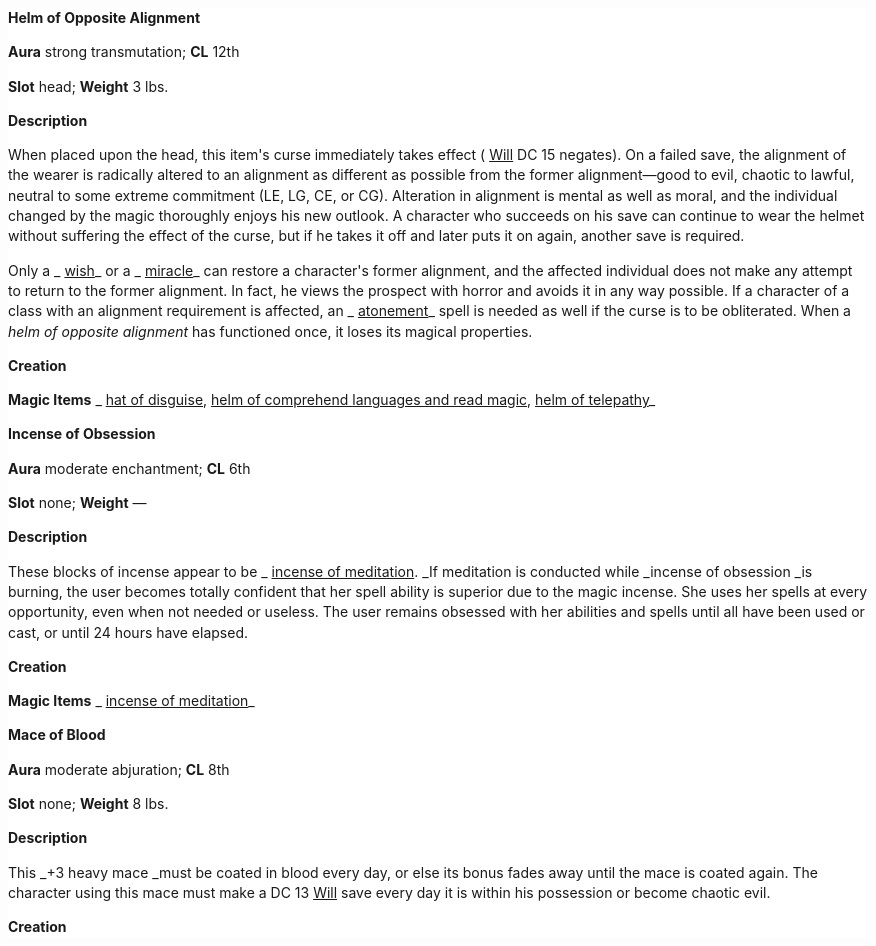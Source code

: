 **Helm of Opposite Alignment**

**Aura** strong transmutation; **CL** 12th

**Slot** head; **Weight** 3 lbs.

**Description**

When placed upon the head, this item's curse immediately takes effect ( [Will](../combat.html#_will) DC 15 negates). On a failed save, the alignment of the wearer is radically altered to an alignment as different as possible from the former alignment—good to evil, chaotic to lawful, neutral to some extreme commitment (LE, LG, CE, or CG). Alteration in alignment is mental as well as moral, and the individual changed by the magic thoroughly enjoys his new outlook. A character who succeeds on his save can continue to wear the helmet without suffering the effect of the curse, but if he takes it off and later puts it on again, another save is required.

Only a _ [wish](../spells/wish.html#_wish)_ or a _ [miracle](../spells/miracle.html#_miracle)_ can restore a character's former alignment, and the affected individual does not make any attempt to return to the former alignment. In fact, he views the prospect with horror and avoids it in any way possible. If a character of a class with an alignment requirement is affected, an _ [atonement](../spells/atonement.html#_atonement)_ spell is needed as well if the curse is to be obliterated. When a _helm of opposite alignment_ has functioned once, it loses its magical properties.

**Creation**

**Magic Items** _ [hat of disguise](wondrousItems.html#_hat-of-disguise), [helm of comprehend languages and read magic](wondrousItems.html#_helm-of-comprehend-languages-and-read-magic), [helm of telepathy](wondrousItems.html#_helm-of-telepathy)_

**Incense of Obsession**

**Aura** moderate enchantment; **CL** 6th

**Slot** none; **Weight** —

**Description**

These blocks of incense appear to be _ [incense of meditation](wondrousItems.html#_incense-of-meditation). _If meditation is conducted while _incense of obsession _is burning, the user becomes totally confident that her spell ability is superior due to the magic incense. She uses her spells at every opportunity, even when not needed or useless. The user remains obsessed with her abilities and spells until all have been used or cast, or until 24 hours have elapsed.

**Creation**

**Magic Items** _ [incense of meditation](wondrousItems.html#_incense-of-meditation)_

**Mace of Blood**

**Aura** moderate abjuration; **CL** 8th

**Slot** none; **Weight** 8 lbs.

**Description**

This _+3 heavy mace _must be coated in blood every day, or else its bonus fades away until the mace is coated again. The character using this mace must make a DC 13 [Will](../combat.html#_will) save every day it is within his possession or become chaotic evil.

**Creation**
